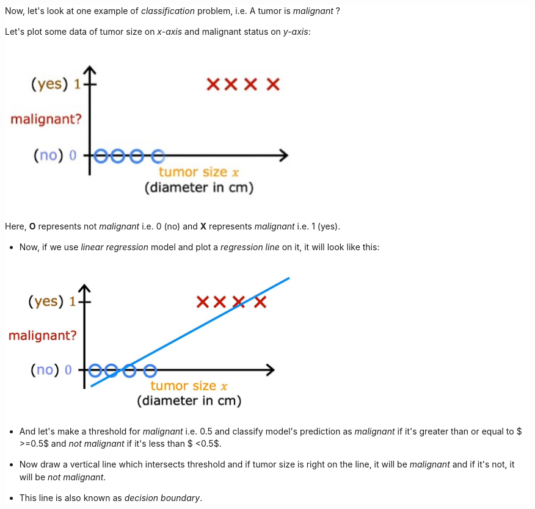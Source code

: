 Now, let's look at one example of _classification_ problem, i.e. A tumor is _malignant_ ?

Let's plot some data of tumor size on _x-axis_ and malignant status on _y-axis_:

<img src="./images/tumor_classification_1.jpg" alt="tumor classification" width="500px">

Here, **O** represents not _malignant_ i.e. $0$ (no) and **X** represents _malignant_ i.e. $1$ (yes).

-   Now, if we use _linear regression_ model and plot a _regression line_ on it, it will look like this:

<img src="./images/tumor_classification_regression_1.jpg" alt="tumor classification linear regression" width="500px">

-   And let's make a threshold for _malignant_ i.e. $0.5$ and classify model's prediction as _malignant_ if it's greater than or equal to $ >=0.5$ and _not malignant_ if it's less than $ <0.5$.

-   Now draw a vertical line which intersects threshold and if tumor size is right on the line, it will be _malignant_ and if it's not, it will be _not malignant_.
-   This line is also known as _decision boundary_.
